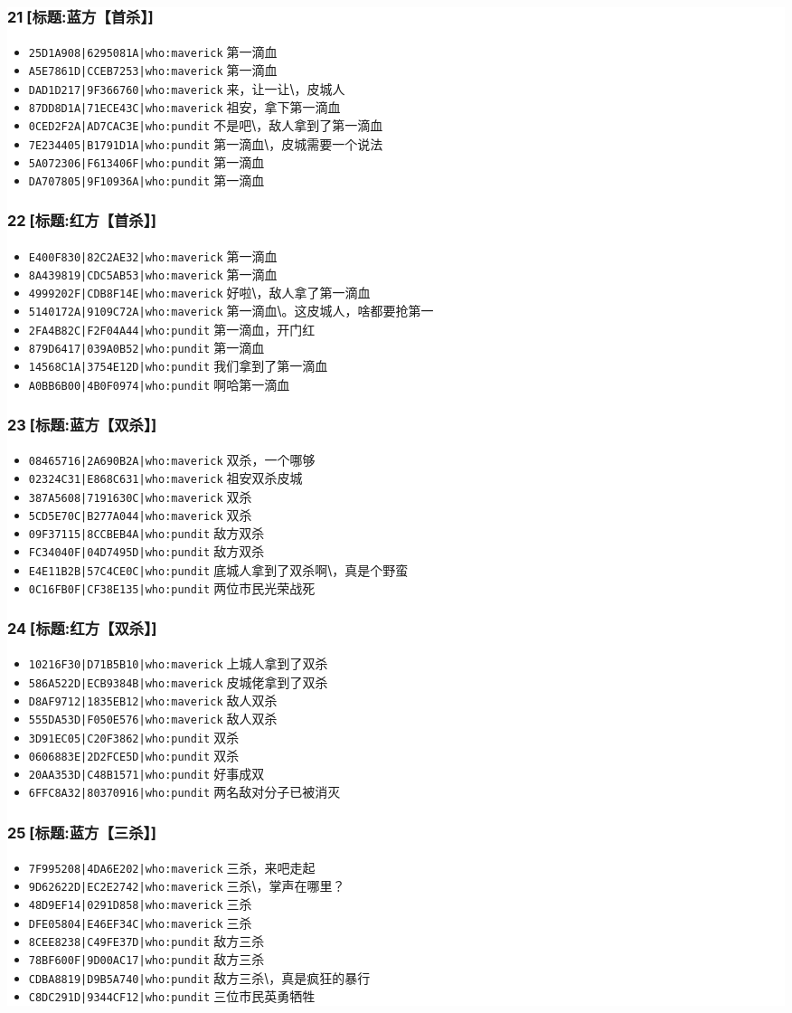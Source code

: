 ### **21 [标题:蓝方【首杀】]**
- `25D1A908|6295081A|who:maverick` 第一滴血
- `A5E7861D|CCEB7253|who:maverick` 第一滴血
- `DAD1D217|9F366760|who:maverick` 来，让一让\，皮城人
- `87DD8D1A|71ECE43C|who:maverick` 祖安，拿下第一滴血
- `0CED2F2A|AD7CAC3E|who:pundit` 不是吧\，敌人拿到了第一滴血
- `7E234405|B1791D1A|who:pundit` 第一滴血\，皮城需要一个说法
- `5A072306|F613406F|who:pundit` 第一滴血
- `DA707805|9F10936A|who:pundit` 第一滴血

### **22 [标题:红方【首杀】]**
- `E400F830|82C2AE32|who:maverick` 第一滴血
- `8A439819|CDC5AB53|who:maverick` 第一滴血
- `4999202F|CDB8F14E|who:maverick` 好啦\，敌人拿了第一滴血
- `5140172A|9109C72A|who:maverick` 第一滴血\。这皮城人，啥都要抢第一
- `2FA4B82C|F2F04A44|who:pundit` 第一滴血，开门红
- `879D6417|039A0B52|who:pundit` 第一滴血
- `14568C1A|3754E12D|who:pundit` 我们拿到了第一滴血
- `A0BB6B00|4B0F0974|who:pundit` 啊哈第一滴血

### **23 [标题:蓝方【双杀】]**
- `08465716|2A690B2A|who:maverick` 双杀，一个哪够
- `02324C31|E868C631|who:maverick` 祖安双杀皮城
- `387A5608|7191630C|who:maverick` 双杀
- `5CD5E70C|B277A044|who:maverick` 双杀
- `09F37115|8CCBEB4A|who:pundit` 敌方双杀
- `FC34040F|04D7495D|who:pundit` 敌方双杀
- `E4E11B2B|57C4CE0C|who:pundit` 底城人拿到了双杀啊\，真是个野蛮
- `0C16FB0F|CF38E135|who:pundit` 两位市民光荣战死

### **24 [标题:红方【双杀】]**
- `10216F30|D71B5B10|who:maverick` 上城人拿到了双杀
- `586A522D|ECB9384B|who:maverick` 皮城佬拿到了双杀
- `D8AF9712|1835EB12|who:maverick` 敌人双杀
- `555DA53D|F050E576|who:maverick` 敌人双杀
- `3D91EC05|C20F3862|who:pundit` 双杀
- `0606883E|2D2FCE5D|who:pundit` 双杀
- `20AA353D|C48B1571|who:pundit` 好事成双
- `6FFC8A32|80370916|who:pundit` 两名敌对分子已被消灭

### **25 [标题:蓝方【三杀】]**
- `7F995208|4DA6E202|who:maverick` 三杀，来吧走起
- `9D62622D|EC2E2742|who:maverick` 三杀\，掌声在哪里？
- `48D9EF14|0291D858|who:maverick` 三杀
- `DFE05804|E46EF34C|who:maverick` 三杀
- `8CEE8238|C49FE37D|who:pundit` 敌方三杀
- `78BF600F|9D00AC17|who:pundit` 敌方三杀
- `CDBA8819|D9B5A740|who:pundit` 敌方三杀\，真是疯狂的暴行
- `C8DC291D|9344CF12|who:pundit` 三位市民英勇牺牲

